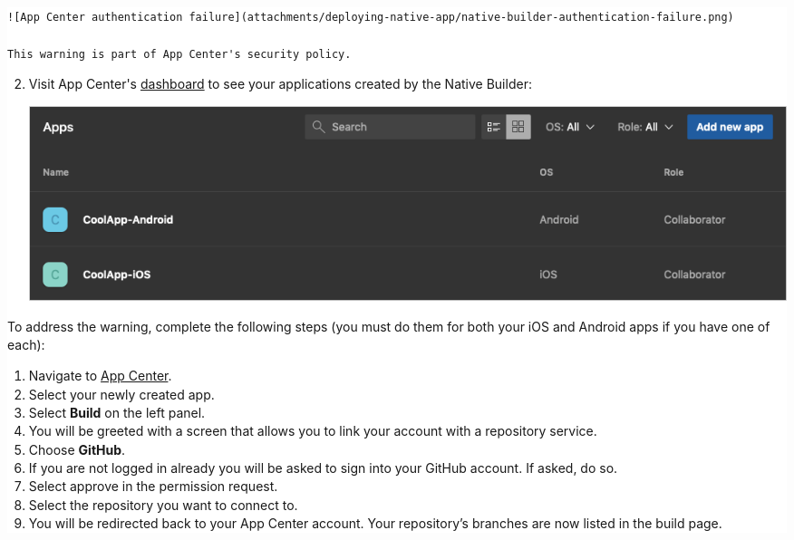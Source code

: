 	![App Center authentication failure](attachments/deploying-native-app/native-builder-authentication-failure.png)

	This warning is part of App Center's security policy. 

2. Visit App Center's [dashboard](https://appcenter.ms/) to see your applications created by the Native Builder:

	![App Center Applications](attachments/deploying-native-app/appcenter-apps.png)

To address the warning, complete the following steps (you must do them for both your iOS and Android apps if you have one of each):

1. Navigate to [App Center](https://appcenter.ms/).
2. Select your newly created app.
3. Select **Build** on the left panel.
4. You will be greeted with a screen that allows you to link your account with a repository service.
5. Choose **GitHub**.
6. If you are not logged in already you will be asked to sign into your GitHub account. If asked, do so.
7. Select approve in the permission request.
8. Select the repository you want to connect to.
9. You will be redirected back to your App Center account. Your repository’s branches are now listed in the build page.
